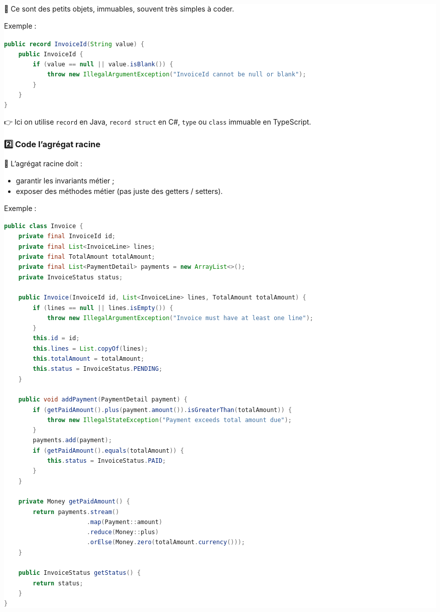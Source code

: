 💬 Ce sont des petits objets, immuables, souvent très simples à coder.

Exemple :

```java
public record InvoiceId(String value) {
    public InvoiceId {
        if (value == null || value.isBlank()) {
            throw new IllegalArgumentException("InvoiceId cannot be null or blank");
        }
    }
}

```

👉 Ici on utilise `record` en Java, `record struct` en C#, `type` ou `class` immuable en TypeScript.

### 2️⃣ Code l’agrégat racine

💬 L’agrégat racine doit :

- garantir les invariants métier ;
- exposer des méthodes métier (pas juste des getters / setters).

Exemple :

```java
public class Invoice {
    private final InvoiceId id;
    private final List<InvoiceLine> lines;
    private final TotalAmount totalAmount;
    private final List<PaymentDetail> payments = new ArrayList<>();
    private InvoiceStatus status;

    public Invoice(InvoiceId id, List<InvoiceLine> lines, TotalAmount totalAmount) {
        if (lines == null || lines.isEmpty()) {
            throw new IllegalArgumentException("Invoice must have at least one line");
        }
        this.id = id;
        this.lines = List.copyOf(lines);
        this.totalAmount = totalAmount;
        this.status = InvoiceStatus.PENDING;
    }

    public void addPayment(PaymentDetail payment) {
        if (getPaidAmount().plus(payment.amount()).isGreaterThan(totalAmount)) {
            throw new IllegalStateException("Payment exceeds total amount due");
        }
        payments.add(payment);
        if (getPaidAmount().equals(totalAmount)) {
            this.status = InvoiceStatus.PAID;
        }
    }

    private Money getPaidAmount() {
        return payments.stream()
                       .map(Payment::amount)
                       .reduce(Money::plus)
                       .orElse(Money.zero(totalAmount.currency()));
    }

    public InvoiceStatus getStatus() {
        return status;
    }
}

```
